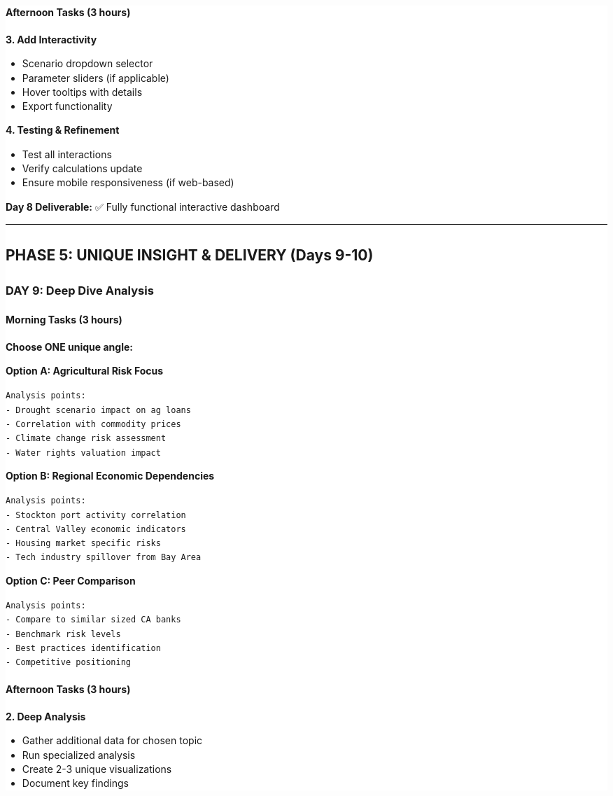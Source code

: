 #### Afternoon Tasks (3 hours)
**3. Add Interactivity**
- Scenario dropdown selector
- Parameter sliders (if applicable)
- Hover tooltips with details
- Export functionality

**4. Testing & Refinement**
- Test all interactions
- Verify calculations update
- Ensure mobile responsiveness (if web-based)

**Day 8 Deliverable:** ✅ Fully functional interactive dashboard

---

## PHASE 5: UNIQUE INSIGHT & DELIVERY (Days 9-10)

### DAY 9: Deep Dive Analysis

#### Morning Tasks (3 hours)
**Choose ONE unique angle:**

**Option A: Agricultural Risk Focus**
```
Analysis points:
- Drought scenario impact on ag loans
- Correlation with commodity prices
- Climate change risk assessment
- Water rights valuation impact
```

**Option B: Regional Economic Dependencies**
```
Analysis points:
- Stockton port activity correlation
- Central Valley economic indicators
- Housing market specific risks
- Tech industry spillover from Bay Area
```

**Option C: Peer Comparison**
```
Analysis points:
- Compare to similar sized CA banks
- Benchmark risk levels
- Best practices identification
- Competitive positioning
```

#### Afternoon Tasks (3 hours)
**2. Deep Analysis**
- Gather additional data for chosen topic
- Run specialized analysis
- Create 2-3 unique visualizations
- Document key findings
